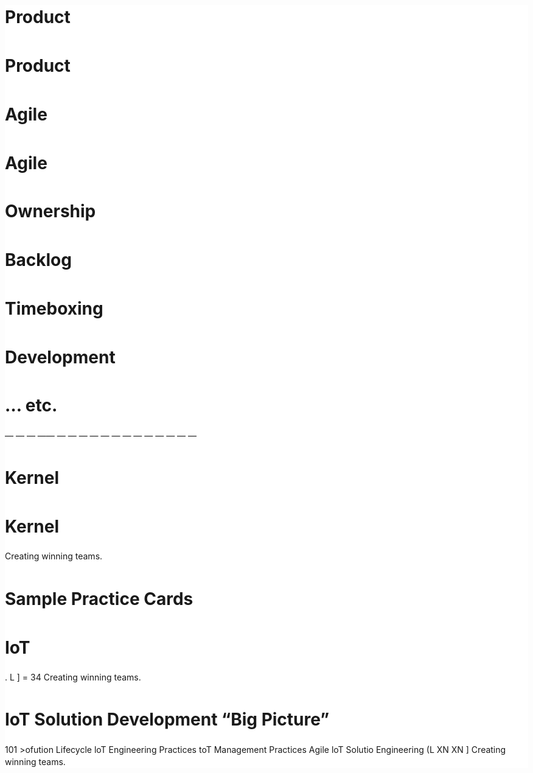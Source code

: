 # Product
# Product
# Agile
# Agile
# Ownership
# Backlog
# Timeboxing
# Development
# … etc.
—
—
—
——
—
—
—
—
—
—
—
—
—
—
—
—
—
# Kernel
# Kernel
Creating winning teams.
# Sample Practice Cards
# IoT
. L ] =
34
Creating winning teams.
# IoT Solution Development “Big Picture”
101 >ofution Lifecycle
loT Engineering Practices
toT Management Practices
Agile loT Solutio Engineering
(L XN XN ]
Creating winning teams.